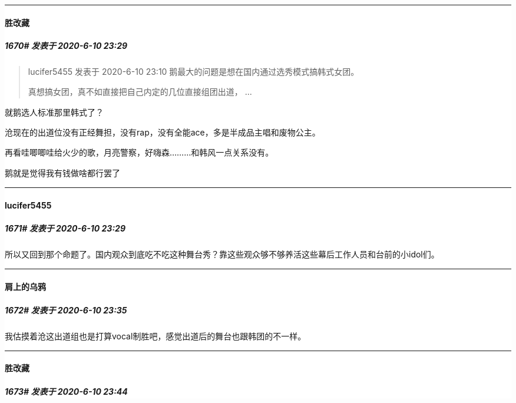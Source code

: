 




*****

####  胜改藏  
##### 1670#       发表于 2020-6-10 23:29



<blockquote>lucifer5455 发表于 2020-6-10 23:10
鹅最大的问题是想在国内通过选秀模式搞韩式女团。

真想搞女团，真不如直接把自己内定的几位直接组团出道， ...</blockquote>
就鹅选人标准那里韩式了？

沧现在的出道位没有正经舞担，没有rap，没有全能ace，多是半成品主唱和废物公主。

再看哇唧唧哇给火少的歌，月亮警察，好嗨森………和韩风一点关系没有。

鹅就是觉得我有钱做啥都行罢了







*****

####  lucifer5455  
##### 1671#       发表于 2020-6-10 23:29




所以又回到那个命题了。国内观众到底吃不吃这种舞台秀？靠这些观众够不够养活这些幕后工作人员和台前的小idol们。







*****

####  肩上的乌鸦  
##### 1672#       发表于 2020-6-10 23:35




我估摸着沧这出道组也是打算vocal制胜吧，感觉出道后的舞台也跟韩团的不一样。







*****

####  胜改藏  
##### 1673#       发表于 2020-6-10 23:44


